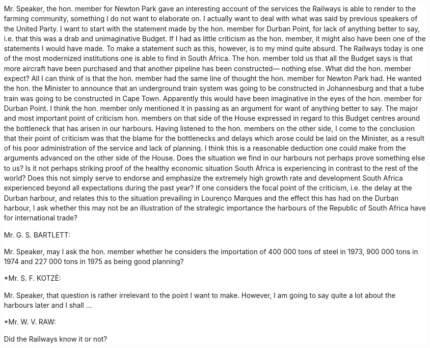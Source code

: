 <p>Mr. Speaker, the hon. member for Newton Park gave an interesting account of the services the Railways is able to render to the farming community, something I do not want to elaborate on. I actually want to deal with what was said by previous speakers of the United Party. I want to start with the statement made by the hon. member for Durban Point, for lack of anything better to say, i.e. that this was a drab and unimaginative Budget. If I had as little criticism as the hon. member, it might also have been one of the statements I would have made. To make a statement such as this, however, is to my mind quite absurd. The Railways today is one of the most modernized institutions one is able to find in South Africa. The hon. member told us that all the Budget says is that more aircraft have been purchased and that another pipeline has been constructed&#x2014; nothing else. What did the hon. member expect? All I can think of is that the hon. member had the same line of thought the hon. member for Newton Park had. He wanted the hon. the Minister to announce that an underground train system was going to be constructed in Johannesburg and that a tube train was going to be constructed in Cape Town. Apparently this would have been imaginative in the eyes of the hon. member for Durban Point. I think the hon. member only mentioned it in passing as an argument for want of anything better to say. The major and most important point of criticism hon. members on that side of the House expressed in regard to this Budget centres around the bottleneck that has arisen in our harbours. Having listened to the hon. members on the other side, I come to the conclusion that their point of criticism was that the blame for the bottlenecks and delays which arose could be laid on the Minister, as a result of his poor administration of the service and lack of planning. I think this is a reasonable deduction one could make from the arguments advanced on the other side of the House. Does the situation we find in our harbours not perhaps prove something else to us? Is it not perhaps striking proof of the healthy economic situation South Africa is experiencing in contrast to the rest of the world? Does this not simply serve to endorse and emphasize the extremely high growth rate and development South Africa experienced beyond all expectations during the past year? If one considers the focal point of the criticism, i.e. the delay at the Durban harbour, and relates this to the situation prevailing in Lourenço Marques and the effect this has had on the Durban harbour, I ask whether this may not be an illustration of the strategic importance the harbours of the Republic of South Africa have for international trade?</p>

</speech>

<speech by="#bartlett">

<from>Mr. <person refersTo="hansard_za">G. S. BARTLETT</person>:</from>

<p>Mr. Speaker, may I ask the hon. member whether he considers the importation of 400 000 tons of steel in 1973, 900 000 tons in 1974 and 227 000 tons in 1975 as being good planning?</p>

</speech>

<speech by="#kotzé">

<from>*Mr. <person refersTo="hansard_za">S. F. KOTZÉ</person>:</from>

<p>Mr. Speaker, that question is rather irrelevant to the point I want to make. However, I am going to say quite a lot about the harbours later and I shall &#x2026;</p>

</speech>

<speech by="#raw">

<from>*Mr. <person refersTo="hansard_za">W. V. RAW</person>:</from>

<p>Did the Railways know it or not?</p>

</speech>
